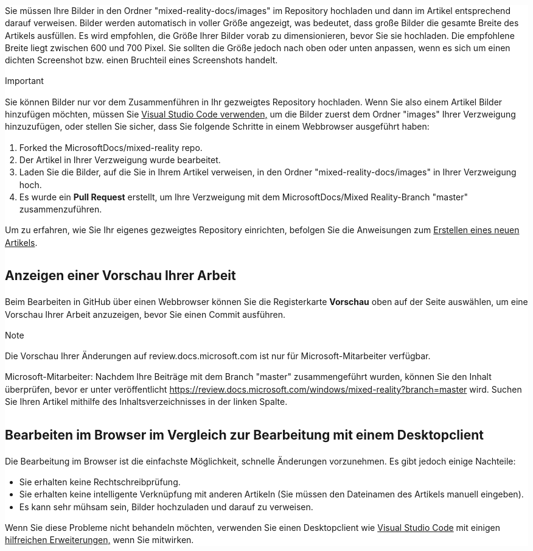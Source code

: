 Sie müssen Ihre Bilder in den Ordner "mixed-reality-docs/images" im Repository hochladen und dann im Artikel entsprechend darauf verweisen. Bilder werden automatisch in voller Größe angezeigt, was bedeutet, dass große Bilder die gesamte Breite des Artikels ausfüllen. Es wird empfohlen, die Größe Ihrer Bilder vorab zu dimensionieren, bevor Sie sie hochladen. Die empfohlene Breite liegt zwischen 600 und 700 Pixel. Sie sollten die Größe jedoch nach oben oder unten anpassen, wenn es sich um einen dichten Screenshot bzw. einen Bruchteil eines Screenshots handelt.

>[!IMPORTANT]
>Sie können Bilder nur vor dem Zusammenführen in Ihr gezweigtes Repository hochladen. Wenn Sie also einem Artikel Bilder hinzufügen möchten, müssen Sie [Visual Studio Code verwenden,](#using-visual-studio-code) um die Bilder zuerst dem Ordner "images" Ihrer Verzweigung hinzuzufügen, oder stellen Sie sicher, dass Sie folgende Schritte in einem Webbrowser ausgeführt haben:
>
>1. Forked the MicrosoftDocs/mixed-reality repo.
>2. Der Artikel in Ihrer Verzweigung wurde bearbeitet.
>3. Laden Sie die Bilder, auf die Sie in Ihrem Artikel verweisen, in den Ordner "mixed-reality-docs/images" in Ihrer Verzweigung hoch.
>4. Es wurde ein **Pull Request** erstellt, um Ihre Verzweigung mit dem MicrosoftDocs/Mixed Reality-Branch "master" zusammenzuführen.
>
>Um zu erfahren, wie Sie Ihr eigenes gezweigtes Repository einrichten, befolgen Sie die Anweisungen zum [Erstellen eines neuen Artikels](#creating-a-new-article).

## <a name="previewing-your-work"></a>Anzeigen einer Vorschau Ihrer Arbeit

Beim Bearbeiten in GitHub über einen Webbrowser können Sie die Registerkarte **Vorschau** oben auf der Seite auswählen, um eine Vorschau Ihrer Arbeit anzuzeigen, bevor Sie einen Commit ausführen. 

>[!NOTE]
>Die Vorschau Ihrer Änderungen auf review.docs.microsoft.com ist nur für Microsoft-Mitarbeiter verfügbar.

Microsoft-Mitarbeiter: Nachdem Ihre Beiträge mit dem Branch "master" zusammengeführt wurden, können Sie den Inhalt überprüfen, bevor er unter veröffentlicht https://review.docs.microsoft.com/windows/mixed-reality?branch=master wird. Suchen Sie Ihren Artikel mithilfe des Inhaltsverzeichnisses in der linken Spalte.

## <a name="editing-in-the-browser-vs-editing-with-a-desktop-client"></a>Bearbeiten im Browser im Vergleich zur Bearbeitung mit einem Desktopclient

Die Bearbeitung im Browser ist die einfachste Möglichkeit, schnelle Änderungen vorzunehmen. Es gibt jedoch einige Nachteile:

- Sie erhalten keine Rechtschreibprüfung.
- Sie erhalten keine intelligente Verknüpfung mit anderen Artikeln (Sie müssen den Dateinamen des Artikels manuell eingeben).
- Es kann sehr mühsam sein, Bilder hochzuladen und darauf zu verweisen.

Wenn Sie diese Probleme nicht behandeln möchten, verwenden Sie einen Desktopclient wie [Visual Studio Code](https://code.visualstudio.com/) mit einigen [hilfreichen Erweiterungen,](#useful-extensions) wenn Sie mitwirken.
